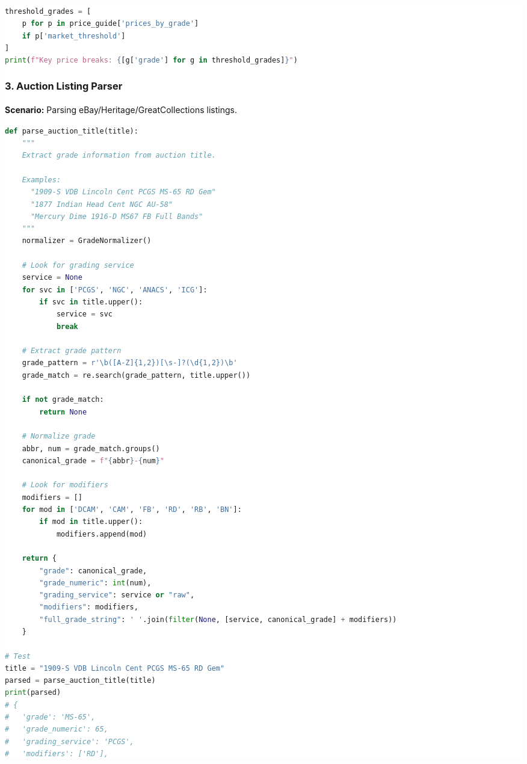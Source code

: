 ```python
threshold_grades = [
    p for p in price_guide['prices_by_grade']
    if p['market_threshold']
]
print(f"Key price breaks: {[g['grade'] for g in threshold_grades]}")
```

### 3. Auction Listing Parser

**Scenario:** Parsing eBay/Heritage/GreatCollections listings.

```python
def parse_auction_title(title):
    """
    Extract grade information from auction title.

    Examples:
      "1909-S VDB Lincoln Cent PCGS MS-65 RD Gem"
      "1877 Indian Head Cent NGC AU-58"
      "Mercury Dime 1916-D MS67 FB Full Bands"
    """
    normalizer = GradeNormalizer()

    # Look for grading service
    service = None
    for svc in ['PCGS', 'NGC', 'ANACS', 'ICG']:
        if svc in title.upper():
            service = svc
            break

    # Extract grade pattern
    grade_pattern = r'\b([A-Z]{1,2})[\s-]?(\d{1,2})\b'
    grade_match = re.search(grade_pattern, title.upper())

    if not grade_match:
        return None

    # Normalize grade
    abbr, num = grade_match.groups()
    canonical_grade = f"{abbr}-{num}"

    # Look for modifiers
    modifiers = []
    for mod in ['DCAM', 'CAM', 'FB', 'RD', 'RB', 'BN']:
        if mod in title.upper():
            modifiers.append(mod)

    return {
        "grade": canonical_grade,
        "grade_numeric": int(num),
        "grading_service": service or "raw",
        "modifiers": modifiers,
        "full_grade_string": ' '.join(filter(None, [service, canonical_grade] + modifiers))
    }

# Test
title = "1909-S VDB Lincoln Cent PCGS MS-65 RD Gem"
parsed = parse_auction_title(title)
print(parsed)
# {
#   'grade': 'MS-65',
#   'grade_numeric': 65,
#   'grading_service': 'PCGS',
#   'modifiers': ['RD'],
```
